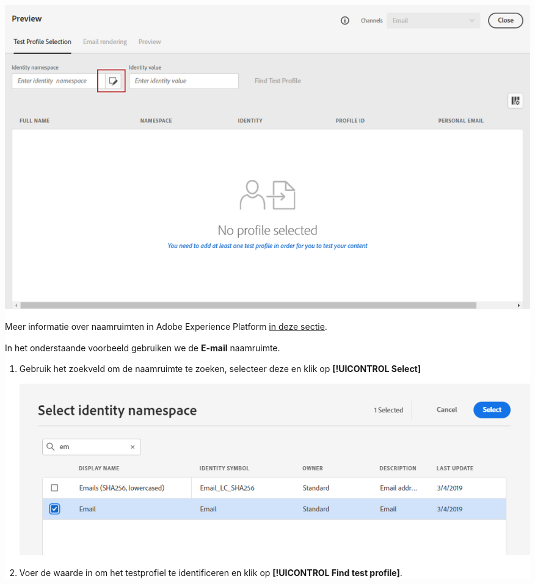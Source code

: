    ![](assets/previewselect-namespace.png)

   Meer informatie over naamruimten in Adobe Experience Platform [in deze sectie](../start/get-started-identity.md).

   In het onderstaande voorbeeld gebruiken we de **E-mail** naamruimte.

1. Gebruik het zoekveld om de naamruimte te zoeken, selecteer deze en klik op **[!UICONTROL Select]**

   ![](assets/preview-email-namespace.png)

1. Voer de waarde in om het testprofiel te identificeren en klik op **[!UICONTROL Find test profile]**.

